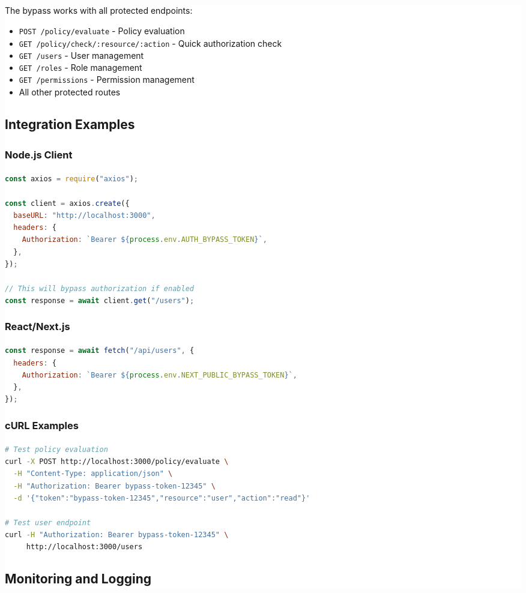 The bypass works with all protected endpoints:

- `POST /policy/evaluate` - Policy evaluation
- `GET /policy/check/:resource/:action` - Quick authorization check
- `GET /users` - User management
- `GET /roles` - Role management
- `GET /permissions` - Permission management
- All other protected routes

## Integration Examples

### Node.js Client

```javascript
const axios = require("axios");

const client = axios.create({
  baseURL: "http://localhost:3000",
  headers: {
    Authorization: `Bearer ${process.env.AUTH_BYPASS_TOKEN}`,
  },
});

// This will bypass authorization if enabled
const response = await client.get("/users");
```

### React/Next.js

```javascript
const response = await fetch("/api/users", {
  headers: {
    Authorization: `Bearer ${process.env.NEXT_PUBLIC_BYPASS_TOKEN}`,
  },
});
```

### cURL Examples

```bash
# Test policy evaluation
curl -X POST http://localhost:3000/policy/evaluate \
  -H "Content-Type: application/json" \
  -H "Authorization: Bearer bypass-token-12345" \
  -d '{"token":"bypass-token-12345","resource":"user","action":"read"}'

# Test user endpoint
curl -H "Authorization: Bearer bypass-token-12345" \
     http://localhost:3000/users
```

## Monitoring and Logging
